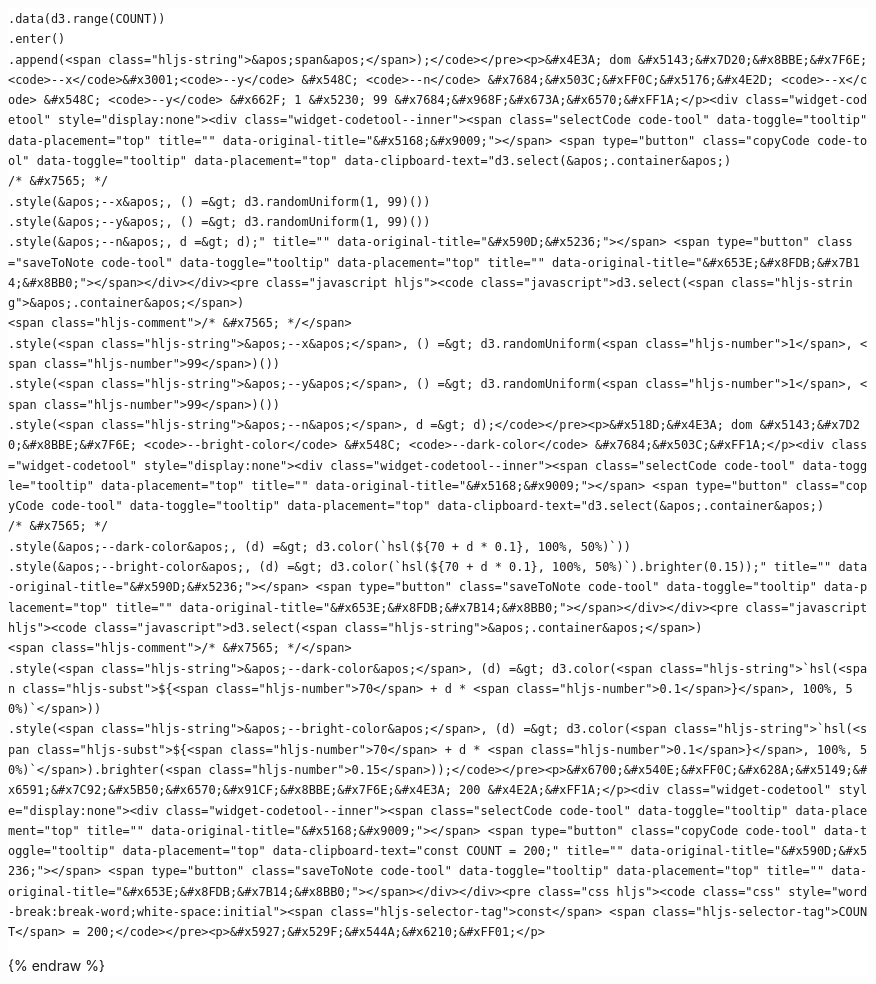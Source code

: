     .data(d3.range(COUNT))
    .enter()
    .append(<span class="hljs-string">&apos;span&apos;</span>);</code></pre><p>&#x4E3A; dom &#x5143;&#x7D20;&#x8BBE;&#x7F6E; <code>--x</code>&#x3001;<code>--y</code> &#x548C; <code>--n</code> &#x7684;&#x503C;&#xFF0C;&#x5176;&#x4E2D; <code>--x</code> &#x548C; <code>--y</code> &#x662F; 1 &#x5230; 99 &#x7684;&#x968F;&#x673A;&#x6570;&#xFF1A;</p><div class="widget-codetool" style="display:none"><div class="widget-codetool--inner"><span class="selectCode code-tool" data-toggle="tooltip" data-placement="top" title="" data-original-title="&#x5168;&#x9009;"></span> <span type="button" class="copyCode code-tool" data-toggle="tooltip" data-placement="top" data-clipboard-text="d3.select(&apos;.container&apos;)
    /* &#x7565; */
    .style(&apos;--x&apos;, () =&gt; d3.randomUniform(1, 99)())
    .style(&apos;--y&apos;, () =&gt; d3.randomUniform(1, 99)())
    .style(&apos;--n&apos;, d =&gt; d);" title="" data-original-title="&#x590D;&#x5236;"></span> <span type="button" class="saveToNote code-tool" data-toggle="tooltip" data-placement="top" title="" data-original-title="&#x653E;&#x8FDB;&#x7B14;&#x8BB0;"></span></div></div><pre class="javascript hljs"><code class="javascript">d3.select(<span class="hljs-string">&apos;.container&apos;</span>)
    <span class="hljs-comment">/* &#x7565; */</span>
    .style(<span class="hljs-string">&apos;--x&apos;</span>, () =&gt; d3.randomUniform(<span class="hljs-number">1</span>, <span class="hljs-number">99</span>)())
    .style(<span class="hljs-string">&apos;--y&apos;</span>, () =&gt; d3.randomUniform(<span class="hljs-number">1</span>, <span class="hljs-number">99</span>)())
    .style(<span class="hljs-string">&apos;--n&apos;</span>, d =&gt; d);</code></pre><p>&#x518D;&#x4E3A; dom &#x5143;&#x7D20;&#x8BBE;&#x7F6E; <code>--bright-color</code> &#x548C; <code>--dark-color</code> &#x7684;&#x503C;&#xFF1A;</p><div class="widget-codetool" style="display:none"><div class="widget-codetool--inner"><span class="selectCode code-tool" data-toggle="tooltip" data-placement="top" title="" data-original-title="&#x5168;&#x9009;"></span> <span type="button" class="copyCode code-tool" data-toggle="tooltip" data-placement="top" data-clipboard-text="d3.select(&apos;.container&apos;)
    /* &#x7565; */
    .style(&apos;--dark-color&apos;, (d) =&gt; d3.color(`hsl(${70 + d * 0.1}, 100%, 50%)`))
    .style(&apos;--bright-color&apos;, (d) =&gt; d3.color(`hsl(${70 + d * 0.1}, 100%, 50%)`).brighter(0.15));" title="" data-original-title="&#x590D;&#x5236;"></span> <span type="button" class="saveToNote code-tool" data-toggle="tooltip" data-placement="top" title="" data-original-title="&#x653E;&#x8FDB;&#x7B14;&#x8BB0;"></span></div></div><pre class="javascript hljs"><code class="javascript">d3.select(<span class="hljs-string">&apos;.container&apos;</span>)
    <span class="hljs-comment">/* &#x7565; */</span>
    .style(<span class="hljs-string">&apos;--dark-color&apos;</span>, (d) =&gt; d3.color(<span class="hljs-string">`hsl(<span class="hljs-subst">${<span class="hljs-number">70</span> + d * <span class="hljs-number">0.1</span>}</span>, 100%, 50%)`</span>))
    .style(<span class="hljs-string">&apos;--bright-color&apos;</span>, (d) =&gt; d3.color(<span class="hljs-string">`hsl(<span class="hljs-subst">${<span class="hljs-number">70</span> + d * <span class="hljs-number">0.1</span>}</span>, 100%, 50%)`</span>).brighter(<span class="hljs-number">0.15</span>));</code></pre><p>&#x6700;&#x540E;&#xFF0C;&#x628A;&#x5149;&#x6591;&#x7C92;&#x5B50;&#x6570;&#x91CF;&#x8BBE;&#x7F6E;&#x4E3A; 200 &#x4E2A;&#xFF1A;</p><div class="widget-codetool" style="display:none"><div class="widget-codetool--inner"><span class="selectCode code-tool" data-toggle="tooltip" data-placement="top" title="" data-original-title="&#x5168;&#x9009;"></span> <span type="button" class="copyCode code-tool" data-toggle="tooltip" data-placement="top" data-clipboard-text="const COUNT = 200;" title="" data-original-title="&#x590D;&#x5236;"></span> <span type="button" class="saveToNote code-tool" data-toggle="tooltip" data-placement="top" title="" data-original-title="&#x653E;&#x8FDB;&#x7B14;&#x8BB0;"></span></div></div><pre class="css hljs"><code class="css" style="word-break:break-word;white-space:initial"><span class="hljs-selector-tag">const</span> <span class="hljs-selector-tag">COUNT</span> = 200;</code></pre><p>&#x5927;&#x529F;&#x544A;&#x6210;&#xFF01;</p>
{% endraw %}
